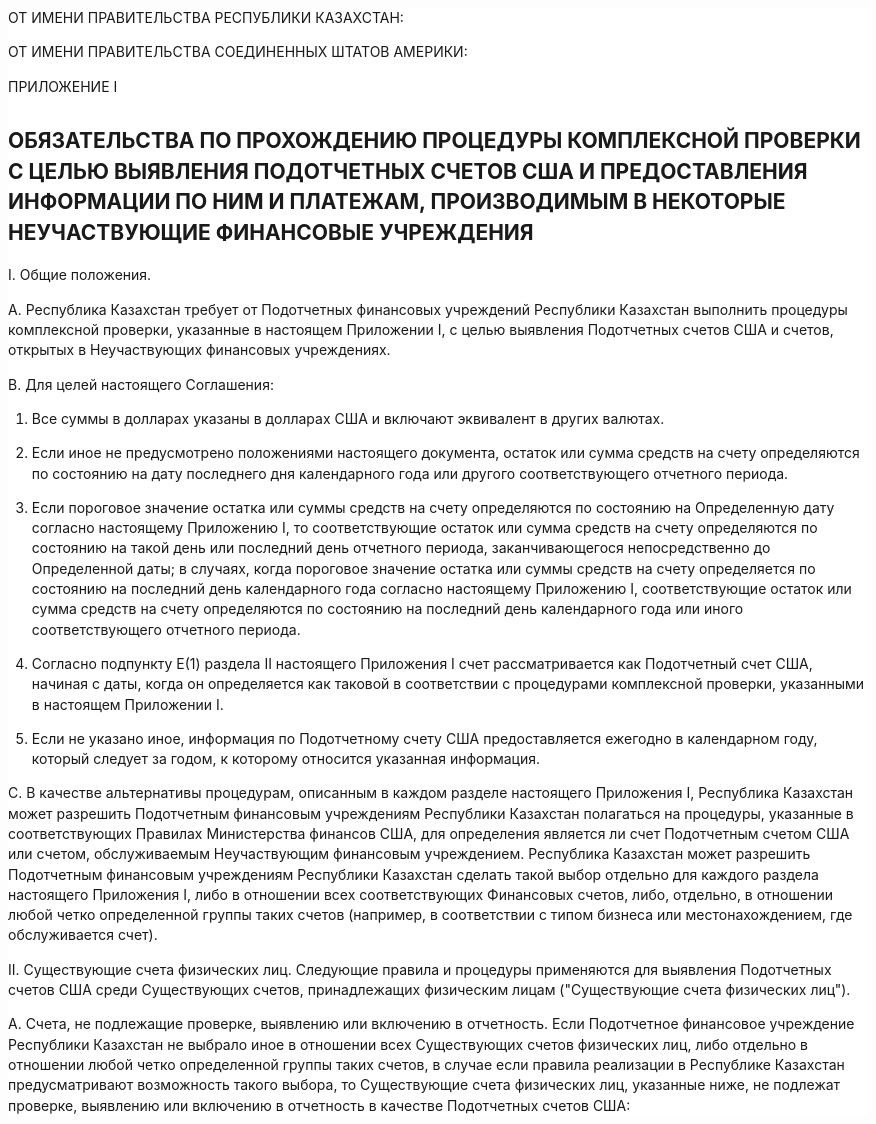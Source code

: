 ОТ ИМЕНИ ПРАВИТЕЛЬСТВА РЕСПУБЛИКИ КАЗАХСТАН:

ОТ ИМЕНИ ПРАВИТЕЛЬСТВА СОЕДИНЕННЫХ ШТАТОВ АМЕРИКИ:

ПРИЛОЖЕНИЕ I

## ОБЯЗАТЕЛЬСТВА ПО ПРОХОЖДЕНИЮ ПРОЦЕДУРЫ КОМПЛЕКСНОЙ ПРОВЕРКИ С ЦЕЛЬЮ ВЫЯВЛЕНИЯ ПОДОТЧЕТНЫХ СЧЕТОВ США И ПРЕДОСТАВЛЕНИЯ ИНФОРМАЦИИ ПО НИМ И ПЛАТЕЖАМ, ПРОИЗВОДИМЫМ В НЕКОТОРЫЕ НЕУЧАСТВУЮЩИЕ ФИНАНСОВЫЕ УЧРЕЖДЕНИЯ

I. Общие положения.

A. Республика Казахстан требует от Подотчетных финансовых учреждений Республики Казахстан выполнить процедуры комплексной проверки, указанные в настоящем Приложении I, с целью выявления Подотчетных счетов США и счетов, открытых в Неучаствующих финансовых учреждениях.

B. Для целей настоящего Соглашения:

1. Все суммы в долларах указаны в долларах США и включают эквивалент в других валютах.

2. Если иное не предусмотрено положениями настоящего документа, остаток или сумма средств на счету определяются по состоянию на дату последнего дня календарного года или другого соответствующего отчетного периода.

3. Если пороговое значение остатка или суммы средств на счету определяются по состоянию на Определенную дату согласно настоящему Приложению I, то соответствующие остаток или сумма средств на счету определяются по состоянию на такой день или последний день отчетного периода, заканчивающегося непосредственно до Определенной даты; в случаях, когда пороговое значение остатка или суммы средств на счету определяется по состоянию на последний день календарного года согласно настоящему Приложению I, соответствующие остаток или сумма средств на счету определяются по состоянию на последний день календарного года или иного соответствующего отчетного периода.

4. Согласно подпункту Е(1) раздела II настоящего Приложения  I счет рассматривается как Подотчетный счет США, начиная с даты, когда он определяется как таковой в соответствии с процедурами комплексной проверки, указанными в настоящем Приложении I.

5. Если не указано иное, информация по Подотчетному счету США предоставляется ежегодно в календарном году, который следует за годом, к которому относится указанная информация.

C. В качестве альтернативы процедурам, описанным в каждом разделе настоящего Приложения I, Республика Казахстан может разрешить Подотчетным финансовым учреждениям Республики Казахстан полагаться на процедуры, указанные в соответствующих Правилах Министерства финансов США, для определения является ли счет Подотчетным счетом США или счетом, обслуживаемым Неучаствующим финансовым учреждением. Республика Казахстан может разрешить Подотчетным финансовым учреждениям Республики Казахстан сделать такой выбор отдельно для каждого раздела настоящего Приложения I, либо в отношении всех соответствующих Финансовых счетов, либо, отдельно, в отношении любой четко определенной группы таких счетов (например, в соответствии с типом бизнеса или местонахождением, где обслуживается счет).

II. Существующие счета физических лиц. Следующие правила и процедуры применяются для выявления Подотчетных счетов США среди Существующих счетов, принадлежащих физическим лицам ("Существующие счета физических лиц").

A. Счета, не подлежащие проверке, выявлению или включению в отчетность. Если Подотчетное финансовое учреждение Республики Казахстан не выбрало иное в отношении всех Существующих счетов физических лиц, либо отдельно в отношении любой четко определенной группы таких счетов, в случае если правила реализации в Республике Казахстан предусматривают возможность такого выбора, то Существующие счета физических лиц, указанные ниже, не подлежат проверке, выявлению или включению в отчетность в качестве Подотчетных счетов США:
